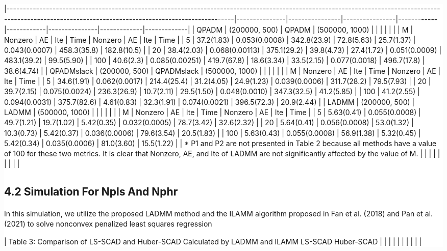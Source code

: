 |----------------------------------------------------------------------------------------------------------------------------------------------------------------------------------------------------------|---------------|----------------|----------------|------------|------------|---------------|-------------|-------------|
| QPADM                                                                                                                                                                                                    | (200000, 500) | QPADM          | (500000, 1000) |            |            |               |             |             |
| M                                                                                                                                                                                                        | Nonzero       | AE             | Ite            | Time       | Nonzero    | AE            | Ite         | Time        |
| 5                                                                                                                                                                                                        | 37.2(1.83)    | 0.053(0.0008)  | 342.8(23.9)    | 72.8(5.63) | 25.7(1.37) | 0.043(0.0007) | 458.3(35.8) | 182.8(10.5) |
| 20                                                                                                                                                                                                       | 38.4(2.03)    | 0.068(0.00113) | 375.1(29.2)    | 39.8(4.73) | 27.4(1.72) | 0.051(0.0009) | 483.1(39.2) | 99.5(5.90)  |
| 100                                                                                                                                                                                                      | 40.6(2.3)     | 0.085(0.00251) | 419.7(67.8)    | 18.6(3.34) | 33.5(2.15) | 0.077(0.0018) | 496.7(17.8) | 38.6(4.74)  |
| QPADMslack                                                                                                                                                                                               | (200000, 500) | QPADMslack     | (500000, 1000) |            |            |               |             |             |
| M                                                                                                                                                                                                        | Nonzero       | AE             | Ite            | Time       | Nonzero    | AE            | Ite         | Time        |
| 5                                                                                                                                                                                                        | 34.6(1.91)    | 0.062(0.0017)  | 214.4(25.4)    | 31.2(4.05) | 24.9(1.23) | 0.039(0.0006) | 311.7(28.2) | 79.5(7.93)  |
| 20                                                                                                                                                                                                       | 39.7(2.15)    | 0.075(0.0024)  | 236.3(26.9)    | 10.7(2.11) | 29.5(1.50) | 0.048(0.0010) | 347.3(32.5) | 41.2(5.85)  |
| 100                                                                                                                                                                                                      | 41.2(2.55)    | 0.094(0.0031)  | 375.7(82.6)    | 4.61(0.83) | 32.3(1.91) | 0.074(0.0021) | 396.5(72.3) | 20.9(2.44)  |
| LADMM                                                                                                                                                                                                    | (200000, 500) | LADMM          | (500000, 1000) |            |            |               |             |             |
| M                                                                                                                                                                                                        | Nonzero       | AE             | Ite            | Time       | Nonzero    | AE            | Ite         | Time        |
| 5                                                                                                                                                                                                        | 5.63(0.41)    | 0.055(0.0008)  | 49.7(1.21)     | 19.7(1.02) | 5.42(0.35) | 0.032(0.0005) | 78.7(3.42)  | 32.6(2.32)  |
| 20                                                                                                                                                                                                       | 5.64(0.41)    | 0.056(0.0008)  | 53.0(1.32)     | 10.3(0.73) | 5.42(0.37) | 0.036(0.0006) | 79.6(3.54)  | 20.5(1.83)  |
| 100                                                                                                                                                                                                      | 5.63(0.43)    | 0.055(0.0008)  | 56.9(1.38)     | 5.32(0.45) | 5.42(0.34) | 0.035(0.0006) | 81.0(3.60)  | 15.5(1.22)  |
| * P1 and P2 are not presented in Table 2 because all methods have a value of 100 for these two metrics. It is clear that Nonzero, AE, and Ite of LADMM are not significantly affected by the value of M. |               |                |                |            |            |               |             |             |



## 4.2 Simulation For Npls And Nphr

In this simulation, we utilize the proposed LADMM method and the ILAMM algorithm proposed in Fan et al. (2018) and Pan et al. (2021) to solve nonconvex penalized least squares regression



| Table 3: Comparison of LS-SCAD and Huber-SCAD Calculated by LADMM and ILAMM LS-SCAD Huber-SCAD   |           |    |            |            |               |    |            |            |             |